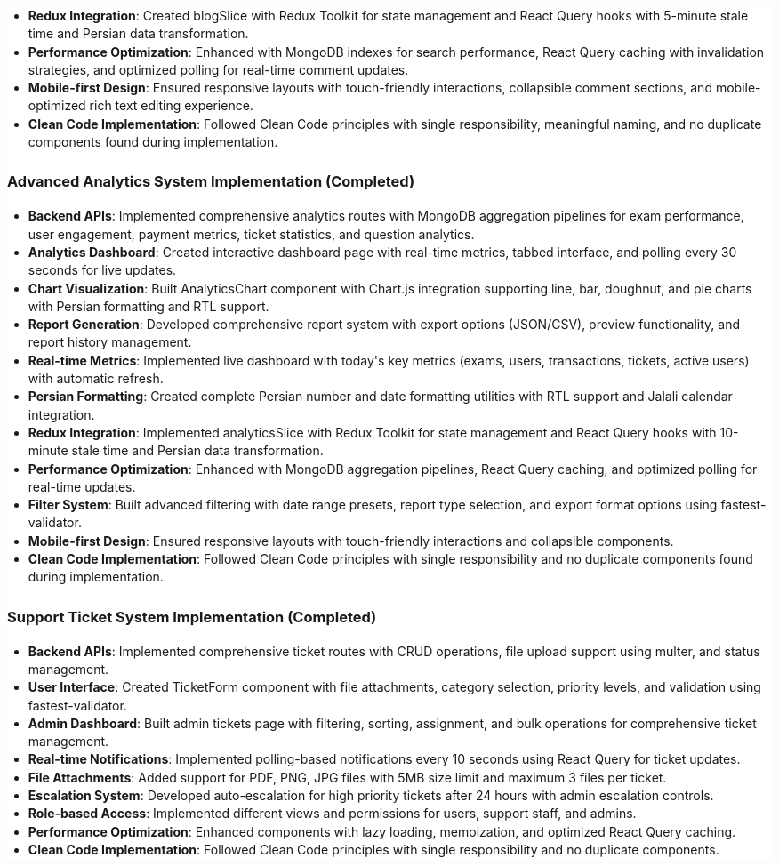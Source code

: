 - **Redux Integration**: Created blogSlice with Redux Toolkit for state management and React Query hooks with 5-minute stale time and Persian data transformation.
- **Performance Optimization**: Enhanced with MongoDB indexes for search performance, React Query caching with invalidation strategies, and optimized polling for real-time comment updates.
- **Mobile-first Design**: Ensured responsive layouts with touch-friendly interactions, collapsible comment sections, and mobile-optimized rich text editing experience.
- **Clean Code Implementation**: Followed Clean Code principles with single responsibility, meaningful naming, and no duplicate components found during implementation.

### Advanced Analytics System Implementation (Completed)
- **Backend APIs**: Implemented comprehensive analytics routes with MongoDB aggregation pipelines for exam performance, user engagement, payment metrics, ticket statistics, and question analytics.
- **Analytics Dashboard**: Created interactive dashboard page with real-time metrics, tabbed interface, and polling every 30 seconds for live updates.
- **Chart Visualization**: Built AnalyticsChart component with Chart.js integration supporting line, bar, doughnut, and pie charts with Persian formatting and RTL support.
- **Report Generation**: Developed comprehensive report system with export options (JSON/CSV), preview functionality, and report history management.
- **Real-time Metrics**: Implemented live dashboard with today's key metrics (exams, users, transactions, tickets, active users) with automatic refresh.
- **Persian Formatting**: Created complete Persian number and date formatting utilities with RTL support and Jalali calendar integration.
- **Redux Integration**: Implemented analyticsSlice with Redux Toolkit for state management and React Query hooks with 10-minute stale time and Persian data transformation.
- **Performance Optimization**: Enhanced with MongoDB aggregation pipelines, React Query caching, and optimized polling for real-time updates.
- **Filter System**: Built advanced filtering with date range presets, report type selection, and export format options using fastest-validator.
- **Mobile-first Design**: Ensured responsive layouts with touch-friendly interactions and collapsible components.
- **Clean Code Implementation**: Followed Clean Code principles with single responsibility and no duplicate components found during implementation.

### Support Ticket System Implementation (Completed)
- **Backend APIs**: Implemented comprehensive ticket routes with CRUD operations, file upload support using multer, and status management.
- **User Interface**: Created TicketForm component with file attachments, category selection, priority levels, and validation using fastest-validator.
- **Admin Dashboard**: Built admin tickets page with filtering, sorting, assignment, and bulk operations for comprehensive ticket management.
- **Real-time Notifications**: Implemented polling-based notifications every 10 seconds using React Query for ticket updates.
- **File Attachments**: Added support for PDF, PNG, JPG files with 5MB size limit and maximum 3 files per ticket.
- **Escalation System**: Developed auto-escalation for high priority tickets after 24 hours with admin escalation controls.
- **Role-based Access**: Implemented different views and permissions for users, support staff, and admins.
- **Performance Optimization**: Enhanced components with lazy loading, memoization, and optimized React Query caching.
- **Clean Code Implementation**: Followed Clean Code principles with single responsibility and no duplicate components.
